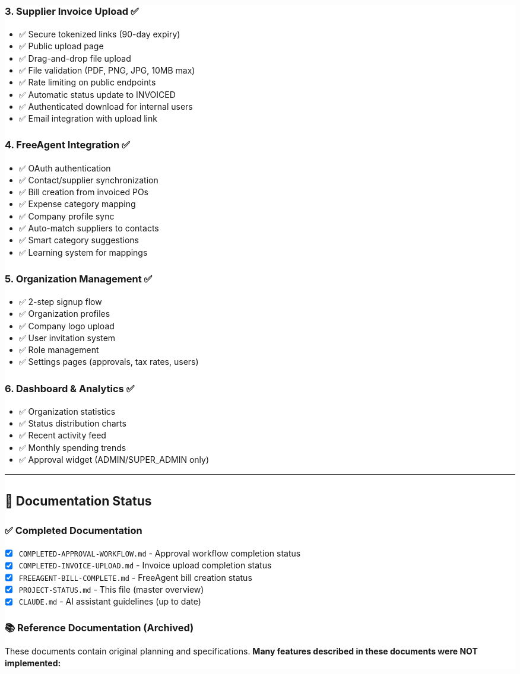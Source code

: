 ### 3. Supplier Invoice Upload ✅
- ✅ Secure tokenized links (90-day expiry)
- ✅ Public upload page
- ✅ Drag-and-drop file upload
- ✅ File validation (PDF, PNG, JPG, 10MB max)
- ✅ Rate limiting on public endpoints
- ✅ Automatic status update to INVOICED
- ✅ Authenticated download for internal users
- ✅ Email integration with upload link

### 4. FreeAgent Integration ✅
- ✅ OAuth authentication
- ✅ Contact/supplier synchronization
- ✅ Bill creation from invoiced POs
- ✅ Expense category mapping
- ✅ Company profile sync
- ✅ Auto-match suppliers to contacts
- ✅ Smart category suggestions
- ✅ Learning system for mappings

### 5. Organization Management ✅
- ✅ 2-step signup flow
- ✅ Organization profiles
- ✅ Company logo upload
- ✅ User invitation system
- ✅ Role management
- ✅ Settings pages (approvals, tax rates, users)

### 6. Dashboard & Analytics ✅
- ✅ Organization statistics
- ✅ Status distribution charts
- ✅ Recent activity feed
- ✅ Monthly spending trends
- ✅ Approval widget (ADMIN/SUPER_ADMIN only)

---

## 📝 Documentation Status

### ✅ Completed Documentation
- [x] `COMPLETED-APPROVAL-WORKFLOW.md` - Approval workflow completion status
- [x] `COMPLETED-INVOICE-UPLOAD.md` - Invoice upload completion status
- [x] `FREEAGENT-BILL-COMPLETE.md` - FreeAgent bill creation status
- [x] `PROJECT-STATUS.md` - This file (master overview)
- [x] `CLAUDE.md` - AI assistant guidelines (up to date)

### 📚 Reference Documentation (Archived)
These documents contain original planning and specifications. **Many features described in these documents were NOT implemented:**
